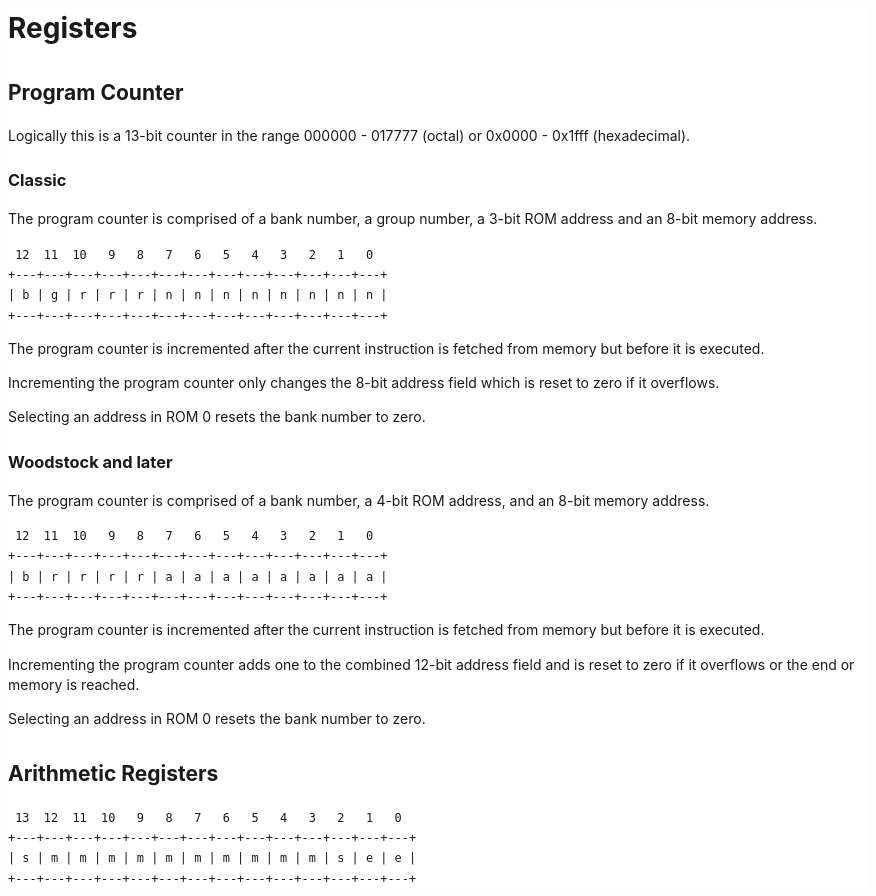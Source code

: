 # Registers

## Program Counter

Logically this is a 13-bit counter in the range 000000 - 017777 (octal)  or
0x0000 - 0x1fff (hexadecimal).

### Classic

The program counter is comprised of a bank number, a group  number, a 3-bit
ROM address and an 8-bit memory address.

     12  11  10   9   8   7   6   5   4   3   2   1   0
    +---+---+---+---+---+---+---+---+---+---+---+---+---+
    | b | g | r | r | r | n | n | n | n | n | n | n | n |
    +---+---+---+---+---+---+---+---+---+---+---+---+---+

The program counter is incremented after the current instruction is fetched
from memory but before it is executed.

Incrementing the program counter only changes the 8-bit address field which
is reset to zero if it overflows.

Selecting an address in ROM 0 resets the bank number to zero.

### Woodstock and later

The program counter is comprised of a bank number, a 4-bit ROM address, and
an 8-bit memory address.

     12  11  10   9   8   7   6   5   4   3   2   1   0
    +---+---+---+---+---+---+---+---+---+---+---+---+---+
    | b | r | r | r | r | a | a | a | a | a | a | a | a |
    +---+---+---+---+---+---+---+---+---+---+---+---+---+

The program counter is incremented after the current instruction is fetched
from memory but before it is executed.

Incrementing  the  program counter adds one to the combined 12-bit  address
field and is reset to zero if it overflows or the end or memory is
reached.

Selecting an address in ROM 0 resets the bank number to zero.

## Arithmetic Registers

     13  12  11  10   9   8   7   6   5   4   3   2   1   0
    +---+---+---+---+---+---+---+---+---+---+---+---+---+---+
    | s | m | m | m | m | m | m | m | m | m | m | s | e | e |
    +---+---+---+---+---+---+---+---+---+---+---+---+---+---+

